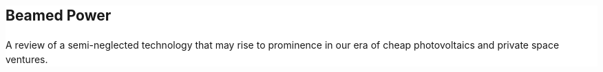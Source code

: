 <object data="portfolioDocuments/566Proj.pdf" type="application/pdf" width="700px" height="700px">
    <embed src="portfolioDocuments/566Proj.pdf">
        <p>This browser does not support PDFs. Please download the PDF to view it: <a href="portfolioDocuments/566Proj.pdf">Download PDF</a>.</p>
    </embed>
</object>

## Beamed Power

A review of a semi-neglected technology that may rise to prominence in our era of cheap photovoltaics and private space ventures.

<object data="portfolioDocuments/beamedPower.pdf" type="application/pdf" width="700px" height="700px">
    <embed src="portfolioDocuments/beamedPower.pdf">
        <p>This browser does not support PDFs. Please download the PDF to view it: <a href="portfolioDocuments/beamedPower.pdf">Download PDF</a>.</p>
    </embed>
</object>

